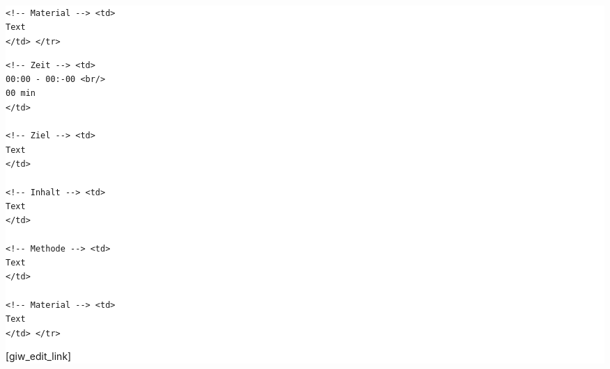     <!-- Material --> <td>
    Text
    </td> </tr>

 <tr>
  
    <!-- Zeit --> <td>
    00:00 - 00:-00 <br/>
    00 min
    </td>

    <!-- Ziel --> <td>
    Text
    </td>
    
    <!-- Inhalt --> <td>
    Text
    </td>

    <!-- Methode --> <td>
    Text
    </td>

    <!-- Material --> <td>
    Text
    </td> </tr>

</table>



[giw_edit_link]
